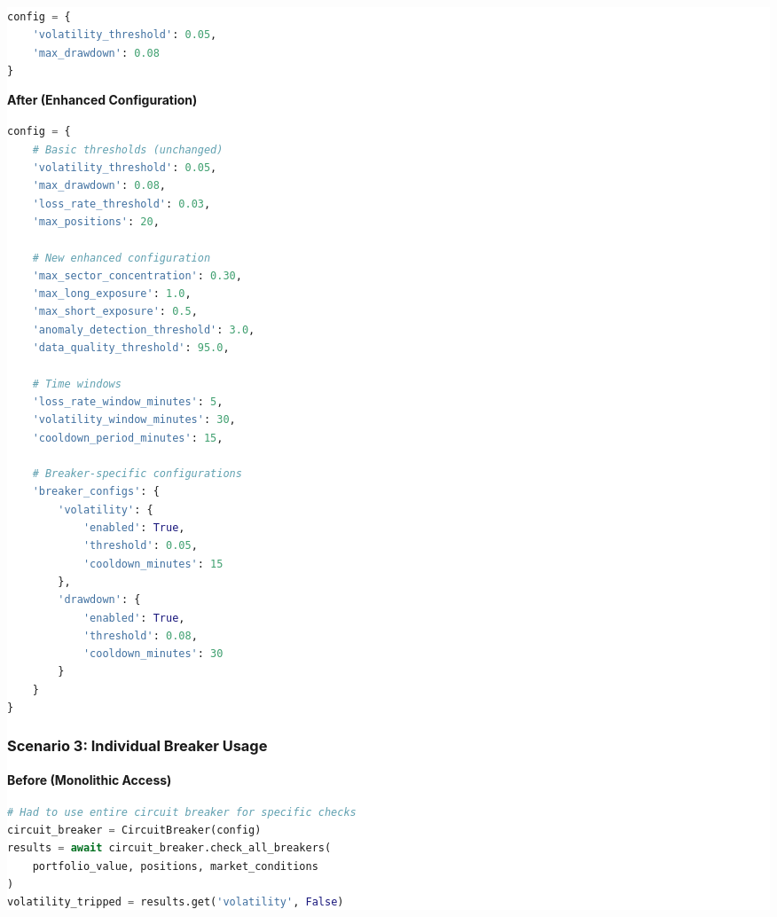 ```python
config = {
    'volatility_threshold': 0.05,
    'max_drawdown': 0.08
}
```

**After (Enhanced Configuration)**

```python
config = {
    # Basic thresholds (unchanged)
    'volatility_threshold': 0.05,
    'max_drawdown': 0.08,
    'loss_rate_threshold': 0.03,
    'max_positions': 20,

    # New enhanced configuration
    'max_sector_concentration': 0.30,
    'max_long_exposure': 1.0,
    'max_short_exposure': 0.5,
    'anomaly_detection_threshold': 3.0,
    'data_quality_threshold': 95.0,

    # Time windows
    'loss_rate_window_minutes': 5,
    'volatility_window_minutes': 30,
    'cooldown_period_minutes': 15,

    # Breaker-specific configurations
    'breaker_configs': {
        'volatility': {
            'enabled': True,
            'threshold': 0.05,
            'cooldown_minutes': 15
        },
        'drawdown': {
            'enabled': True,
            'threshold': 0.08,
            'cooldown_minutes': 30
        }
    }
}
```

### Scenario 3: Individual Breaker Usage

**Before (Monolithic Access)**

```python
# Had to use entire circuit breaker for specific checks
circuit_breaker = CircuitBreaker(config)
results = await circuit_breaker.check_all_breakers(
    portfolio_value, positions, market_conditions
)
volatility_tripped = results.get('volatility', False)
```
